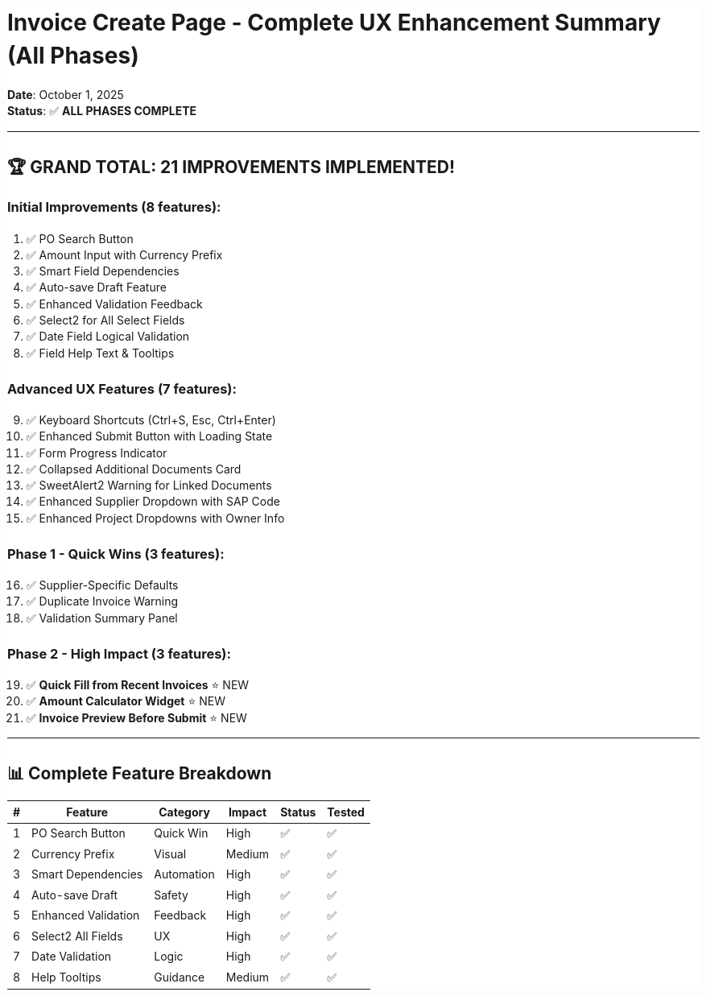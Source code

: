 # Invoice Create Page - Complete UX Enhancement Summary (All Phases)

**Date**: October 1, 2025  
**Status**: ✅ **ALL PHASES COMPLETE**

---

## 🏆 **GRAND TOTAL: 21 IMPROVEMENTS IMPLEMENTED!**

### **Initial Improvements (8 features)**:

1. ✅ PO Search Button
2. ✅ Amount Input with Currency Prefix
3. ✅ Smart Field Dependencies
4. ✅ Auto-save Draft Feature
5. ✅ Enhanced Validation Feedback
6. ✅ Select2 for All Select Fields
7. ✅ Date Field Logical Validation
8. ✅ Field Help Text & Tooltips

### **Advanced UX Features (7 features)**:

9. ✅ Keyboard Shortcuts (Ctrl+S, Esc, Ctrl+Enter)
10. ✅ Enhanced Submit Button with Loading State
11. ✅ Form Progress Indicator
12. ✅ Collapsed Additional Documents Card
13. ✅ SweetAlert2 Warning for Linked Documents
14. ✅ Enhanced Supplier Dropdown with SAP Code
15. ✅ Enhanced Project Dropdowns with Owner Info

### **Phase 1 - Quick Wins (3 features)**:

16. ✅ Supplier-Specific Defaults
17. ✅ Duplicate Invoice Warning
18. ✅ Validation Summary Panel

### **Phase 2 - High Impact (3 features)**:

19. ✅ **Quick Fill from Recent Invoices** ⭐ NEW
20. ✅ **Amount Calculator Widget** ⭐ NEW
21. ✅ **Invoice Preview Before Submit** ⭐ NEW

---

## 📊 **Complete Feature Breakdown**

| #   | Feature               | Category       | Impact        | Status | Tested |
| --- | --------------------- | -------------- | ------------- | ------ | ------ |
| 1   | PO Search Button      | Quick Win      | High          | ✅     | ✅     |
| 2   | Currency Prefix       | Visual         | Medium        | ✅     | ✅     |
| 3   | Smart Dependencies    | Automation     | High          | ✅     | ✅     |
| 4   | Auto-save Draft       | Safety         | High          | ✅     | ✅     |
| 5   | Enhanced Validation   | Feedback       | High          | ✅     | ✅     |
| 6   | Select2 All Fields    | UX             | High          | ✅     | ✅     |
| 7   | Date Validation       | Logic          | High          | ✅     | ✅     |
| 8   | Help Tooltips         | Guidance       | Medium        | ✅     | ✅     |